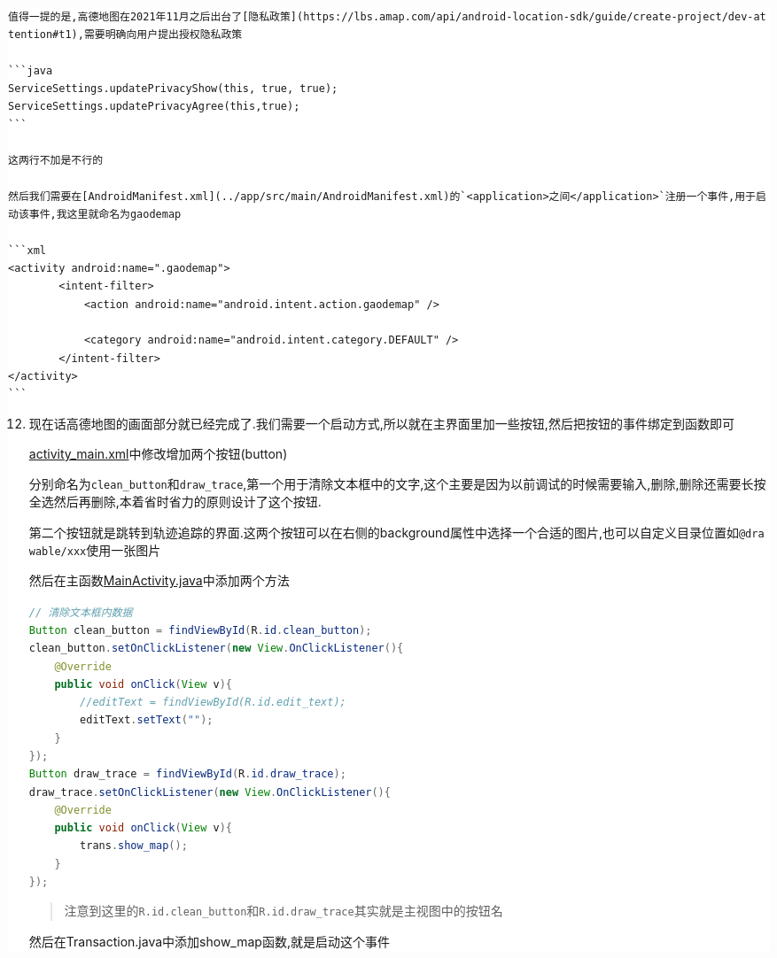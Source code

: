     值得一提的是,高德地图在2021年11月之后出台了[隐私政策](https://lbs.amap.com/api/android-location-sdk/guide/create-project/dev-attention#t1),需要明确向用户提出授权隐私政策

    ```java
    ServiceSettings.updatePrivacyShow(this, true, true);
    ServiceSettings.updatePrivacyAgree(this,true);
    ```

    这两行不加是不行的

    然后我们需要在[AndroidManifest.xml](../app/src/main/AndroidManifest.xml)的`<application>之间</application>`注册一个事件,用于启动该事件,我这里就命名为gaodemap

    ```xml
    <activity android:name=".gaodemap">
            <intent-filter>
                <action android:name="android.intent.action.gaodemap" />

                <category android:name="android.intent.category.DEFAULT" />
            </intent-filter>
    </activity>
    ```

12. 现在话高德地图的画面部分就已经完成了.我们需要一个启动方式,所以就在主界面里加一些按钮,然后把按钮的事件绑定到函数即可

    [activity_main.xml](../app/src/main/res/layout/activity_main.xml)中修改增加两个按钮(button)

    分别命名为`clean_button`和`draw_trace`,第一个用于清除文本框中的文字,这个主要是因为以前调试的时候需要输入,删除,删除还需要长按全选然后再删除,本着省时省力的原则设计了这个按钮.

    第二个按钮就是跳转到轨迹追踪的界面.这两个按钮可以在右侧的background属性中选择一个合适的图片,也可以自定义目录位置如`@drawable/xxx`使用一张图片

    然后在主函数[MainActivity.java](../app/src/main/java/drz/oddb/MainActivity.java)中添加两个方法

    ```java
    // 清除文本框内数据
    Button clean_button = findViewById(R.id.clean_button);
    clean_button.setOnClickListener(new View.OnClickListener(){
        @Override
        public void onClick(View v){
            //editText = findViewById(R.id.edit_text);
            editText.setText("");
        }
    });
    Button draw_trace = findViewById(R.id.draw_trace);
    draw_trace.setOnClickListener(new View.OnClickListener(){
        @Override
        public void onClick(View v){
            trans.show_map();
        }
    });
    ```

    > 注意到这里的`R.id.clean_button`和`R.id.draw_trace`其实就是主视图中的按钮名

    然后在Transaction.java中添加show_map函数,就是启动这个事件
